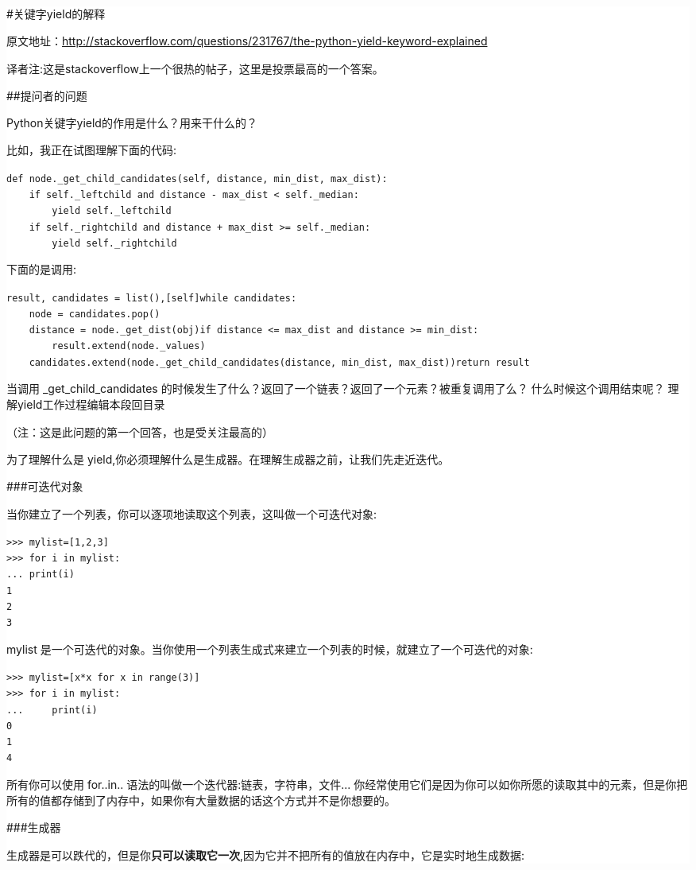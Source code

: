 #关键字yield的解释

原文地址：http://stackoverflow.com/questions/231767/the-python-yield-keyword-explained

译者注:这是stackoverflow上一个很热的帖子，这里是投票最高的一个答案。

##提问者的问题

Python关键字yield的作用是什么？用来干什么的？

比如，我正在试图理解下面的代码:

    def node._get_child_candidates(self, distance, min_dist, max_dist):
        if self._leftchild and distance - max_dist < self._median:
            yield self._leftchild
        if self._rightchild and distance + max_dist >= self._median:
            yield self._rightchild

下面的是调用:

    result, candidates = list(),[self]while candidates:
        node = candidates.pop()
        distance = node._get_dist(obj)if distance <= max_dist and distance >= min_dist:
            result.extend(node._values)
        candidates.extend(node._get_child_candidates(distance, min_dist, max_dist))return result

当调用 _get_child_candidates 的时候发生了什么？返回了一个链表？返回了一个元素？被重复调用了么？ 什么时候这个调用结束呢？
理解yield工作过程编辑本段回目录

（注：这是此问题的第一个回答，也是受关注最高的）

为了理解什么是 yield,你必须理解什么是生成器。在理解生成器之前，让我们先走近迭代。

###可迭代对象

当你建立了一个列表，你可以逐项地读取这个列表，这叫做一个可迭代对象:

    >>> mylist=[1,2,3]
    >>> for i in mylist:
    ... print(i)
    1
    2
    3

mylist 是一个可迭代的对象。当你使用一个列表生成式来建立一个列表的时候，就建立了一个可迭代的对象:

    >>> mylist=[x*x for x in range(3)]
    >>> for i in mylist:
    ...     print(i)
    0
    1
    4
    
所有你可以使用 for..in.. 语法的叫做一个迭代器:链表，字符串，文件... 你经常使用它们是因为你可以如你所愿的读取其中的元素，但是你把所有的值都存储到了内存中，如果你有大量数据的话这个方式并不是你想要的。

###生成器

生成器是可以跌代的，但是你**只可以读取它一次**,因为它并不把所有的值放在内存中，它是实时地生成数据:
